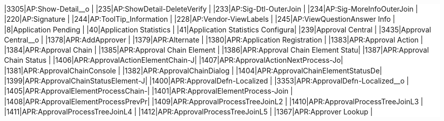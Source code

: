 |3305|AP:Show-Detail__o               |
|235|AP:ShowDetail-DeleteVerify      |
|233|AP:Sig-Dtl-OuterJoin            |
|234|AP:Sig-MoreInfoOuterJoin        |
|220|AP:Signature                    |
|244|AP:ToolTip_Information          |
|228|AP:Vendor-ViewLabels            |
|245|AP:ViewQuestionAnswer Info      |
|8|Application Pending             |
|40|Application Statistics          |
|41|Application Statistics Configura|
|239|Approval Central                |
|3435|Approval Central__o             |
|1378|APR:AddApprover                 |
|1379|APR:Alternate                   |
|1380|APR:Application Registration    |
|1383|APR:Approval Action             |
|1384|APR:Approval Chain              |
|1385|APR:Approval Chain Element      |
|1386|APR:Approval Chain Element Statu|
|1387|APR:Approval Chain Status       |
|1406|APR:ApprovalActionElementChain-J|
|1407|APR:ApprovalActionNextProcess-Jo|
|1381|APR:ApprovalChainConsole        |
|1382|APR:ApprovalChainDialog         |
|1404|APR:ApprovalChainElementStatusDe|
|1399|APR:ApprovalChainStatusElement-J|
|1400|APR:ApprovalDefn-Localized      |
|3353|APR:ApprovalDefn-Localized__o   |
|1405|APR:ApprovalElementProcessChain-|
|1401|APR:ApprovalElementProcess-Join |
|1408|APR:ApprovalElementProcessPrevPr|
|1409|APR:ApprovalProcessTreeJoinL2   |
|1410|APR:ApprovalProcessTreeJoinL3   |
|1411|APR:ApprovalProcessTreeJoinL4   |
|1412|APR:ApprovalProcessTreeJoinL5   |
|1367|APR:Approver Lookup             |